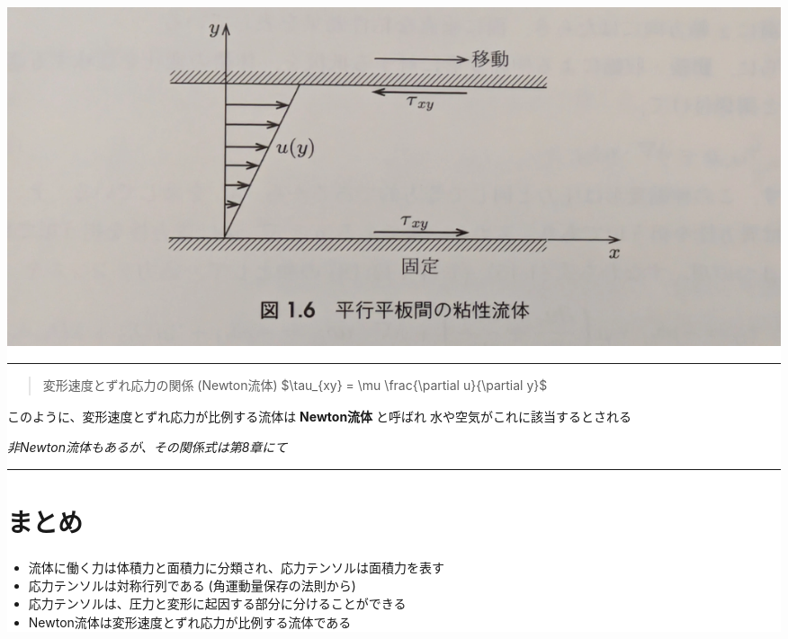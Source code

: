 ![bg right:30% w:600](img/1-6.webp)


---



> 変形速度とずれ応力の関係 (Newton流体) $\tau_{xy} = \mu \frac{\partial u}{\partial y}$

このように、変形速度とずれ応力が比例する流体は **Newton流体** と呼ばれ
水や空気がこれに該当するとされる

*非Newton流体もあるが、その関係式は第8章にて*

---

# まとめ


- 流体に働く力は体積力と面積力に分類され、応力テンソルは面積力を表す
- 応力テンソルは対称行列である (角運動量保存の法則から)
- 応力テンソルは、圧力と変形に起因する部分に分けることができる
- Newton流体は変形速度とずれ応力が比例する流体である